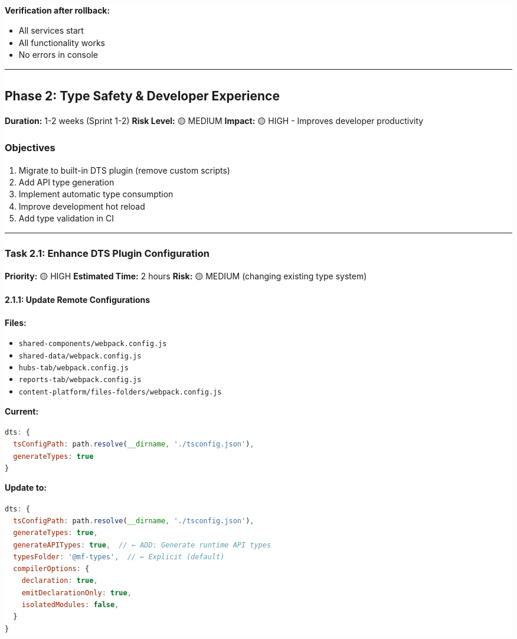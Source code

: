 **Verification after rollback:**
- All services start
- All functionality works
- No errors in console

---

## Phase 2: Type Safety & Developer Experience

**Duration:** 1-2 weeks (Sprint 1-2)
**Risk Level:** 🟡 MEDIUM
**Impact:** 🟡 HIGH - Improves developer productivity

### Objectives

1. Migrate to built-in DTS plugin (remove custom scripts)
2. Add API type generation
3. Implement automatic type consumption
4. Improve development hot reload
5. Add type validation in CI

---

### Task 2.1: Enhance DTS Plugin Configuration

**Priority:** 🟡 HIGH
**Estimated Time:** 2 hours
**Risk:** 🟡 MEDIUM (changing existing type system)

#### 2.1.1: Update Remote Configurations

**Files:**
- `shared-components/webpack.config.js`
- `shared-data/webpack.config.js`
- `hubs-tab/webpack.config.js`
- `reports-tab/webpack.config.js`
- `content-platform/files-folders/webpack.config.js`

**Current:**
```javascript
dts: {
  tsConfigPath: path.resolve(__dirname, './tsconfig.json'),
  generateTypes: true
}
```

**Update to:**
```javascript
dts: {
  tsConfigPath: path.resolve(__dirname, './tsconfig.json'),
  generateTypes: true,
  generateAPITypes: true,  // ← ADD: Generate runtime API types
  typesFolder: '@mf-types',  // ← Explicit (default)
  compilerOptions: {
    declaration: true,
    emitDeclarationOnly: true,
    isolatedModules: false,
  }
}
```
